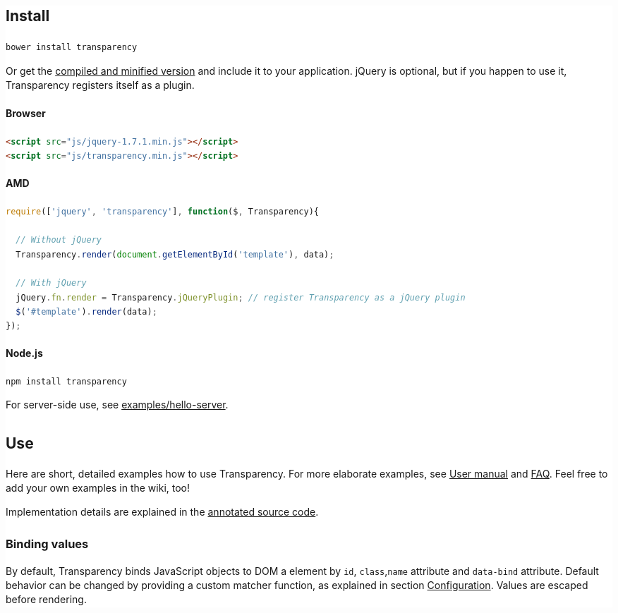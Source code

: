 ## Install

`bower install transparency`

Or get the [compiled and minified version](https://raw.github.com/leonidas/transparency/master/dist/transparency.min.js)
and include it to your application. jQuery is optional, but if you happen to use it, Transparency registers itself
as a plugin.

#### Browser

```html
<script src="js/jquery-1.7.1.min.js"></script>
<script src="js/transparency.min.js"></script>
```

#### AMD

```javascript
require(['jquery', 'transparency'], function($, Transparency){

  // Without jQuery
  Transparency.render(document.getElementById('template'), data);

  // With jQuery
  jQuery.fn.render = Transparency.jQueryPlugin; // register Transparency as a jQuery plugin
  $('#template').render(data);
});
```

#### Node.js

`npm install transparency`

For server-side use, see
[examples/hello-server](https://github.com/leonidas/transparency/tree/master/examples/hello-server).

## Use

Here are short, detailed examples how to use Transparency. For more elaborate examples, see
[User manual](https://github.com/leonidas/transparency/wiki/User-Manual) and
[FAQ](https://github.com/leonidas/transparency/wiki/Frequently-Asked-Questions). Feel free to add your own examples in the wiki, too!

Implementation details are explained in the [annotated source code](http://leonidas.github.com/transparency/docs/transparency.html).

### Binding values

By default, Transparency binds JavaScript objects to DOM a element by `id`, `class`,`name` attribute and
`data-bind` attribute. Default behavior can be changed by providing a custom matcher function, as explained in section
[Configuration](https://github.com/leonidas/transparency#configuration). Values are escaped before rendering.

